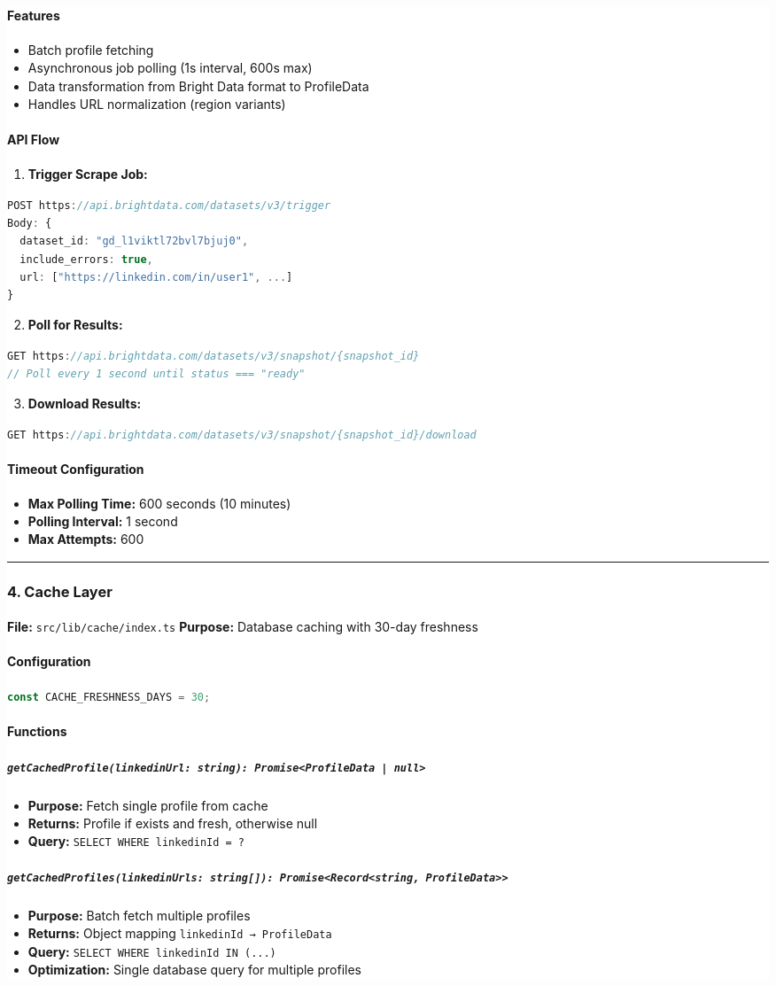 #### Features
- Batch profile fetching
- Asynchronous job polling (1s interval, 600s max)
- Data transformation from Bright Data format to ProfileData
- Handles URL normalization (region variants)

#### API Flow
1. **Trigger Scrape Job:**
```typescript
POST https://api.brightdata.com/datasets/v3/trigger
Body: {
  dataset_id: "gd_l1viktl72bvl7bjuj0",
  include_errors: true,
  url: ["https://linkedin.com/in/user1", ...]
}
```

2. **Poll for Results:**
```typescript
GET https://api.brightdata.com/datasets/v3/snapshot/{snapshot_id}
// Poll every 1 second until status === "ready"
```

3. **Download Results:**
```typescript
GET https://api.brightdata.com/datasets/v3/snapshot/{snapshot_id}/download
```

#### Timeout Configuration
- **Max Polling Time:** 600 seconds (10 minutes)
- **Polling Interval:** 1 second
- **Max Attempts:** 600

---

### 4. Cache Layer

**File:** `src/lib/cache/index.ts`
**Purpose:** Database caching with 30-day freshness

#### Configuration
```typescript
const CACHE_FRESHNESS_DAYS = 30;
```

#### Functions

##### `getCachedProfile(linkedinUrl: string): Promise<ProfileData | null>`
- **Purpose:** Fetch single profile from cache
- **Returns:** Profile if exists and fresh, otherwise null
- **Query:** `SELECT WHERE linkedinId = ?`

##### `getCachedProfiles(linkedinUrls: string[]): Promise<Record<string, ProfileData>>`
- **Purpose:** Batch fetch multiple profiles
- **Returns:** Object mapping `linkedinId → ProfileData`
- **Query:** `SELECT WHERE linkedinId IN (...)`
- **Optimization:** Single database query for multiple profiles
